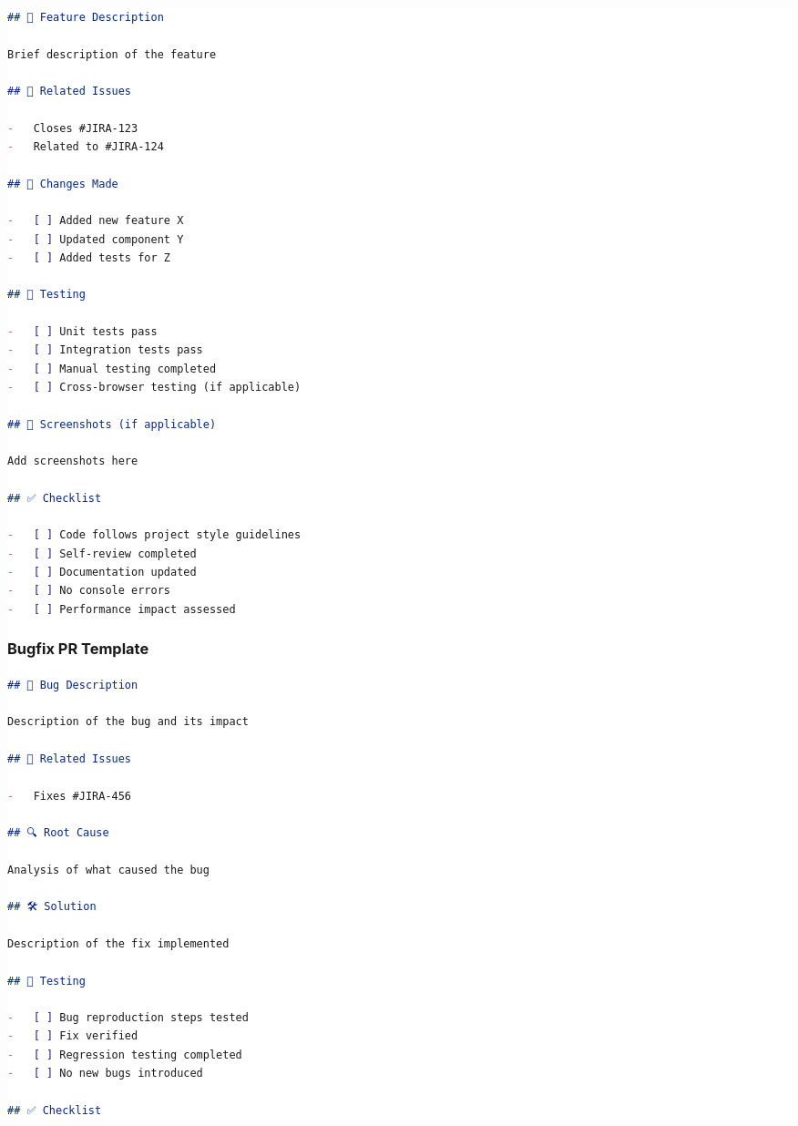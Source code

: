 ```markdown
## 🎯 Feature Description

Brief description of the feature

## 🔗 Related Issues

-   Closes #JIRA-123
-   Related to #JIRA-124

## 📝 Changes Made

-   [ ] Added new feature X
-   [ ] Updated component Y
-   [ ] Added tests for Z

## 🧪 Testing

-   [ ] Unit tests pass
-   [ ] Integration tests pass
-   [ ] Manual testing completed
-   [ ] Cross-browser testing (if applicable)

## 📸 Screenshots (if applicable)

Add screenshots here

## ✅ Checklist

-   [ ] Code follows project style guidelines
-   [ ] Self-review completed
-   [ ] Documentation updated
-   [ ] No console errors
-   [ ] Performance impact assessed
```

### Bugfix PR Template

```markdown
## 🐛 Bug Description

Description of the bug and its impact

## 🔗 Related Issues

-   Fixes #JIRA-456

## 🔍 Root Cause

Analysis of what caused the bug

## 🛠️ Solution

Description of the fix implemented

## 🧪 Testing

-   [ ] Bug reproduction steps tested
-   [ ] Fix verified
-   [ ] Regression testing completed
-   [ ] No new bugs introduced

## ✅ Checklist

```